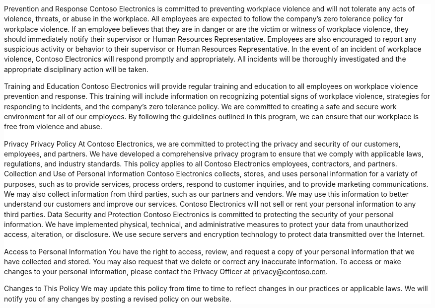 Prevention and Response
Contoso Electronics is committed to preventing workplace violence and will not tolerate
any acts of violence, threats, or abuse in the workplace. All employees are expected to
follow the company’s zero tolerance policy for workplace violence.
If an employee believes that they are in danger or are the victim or witness of workplace
violence, they should immediately notify their supervisor or Human Resources
Representative. Employees are also encouraged to report any suspicious activity or
behavior to their supervisor or Human Resources Representative.
In the event of an incident of workplace violence, Contoso Electronics will respond
promptly and appropriately. All incidents will be thoroughly investigated and the
appropriate disciplinary action will be taken.

Training and Education
Contoso Electronics will provide regular training and education to all employees on
workplace violence prevention and response. This training will include information on
recognizing potential signs of workplace violence, strategies for responding to incidents,
and the company’s zero tolerance policy.
We are committed to creating a safe and secure work environment for all of our employees.
By following the guidelines outlined in this program, we can ensure that our workplace is
free from violence and abuse.

Privacy
Privacy Policy
At Contoso Electronics, we are committed to protecting the privacy and security of our
customers, employees, and partners. We have developed a comprehensive privacy program
to ensure that we comply with applicable laws, regulations, and industry standards.
This policy applies to all Contoso Electronics employees, contractors, and partners.
Collection and Use of Personal Information
Contoso Electronics collects, stores, and uses personal information for a variety of purposes,
such as to provide services, process orders, respond to customer inquiries, and to provide
marketing communications.
We may also collect information from third parties, such as our partners and vendors. We
may use this information to better understand our customers and improve our services.
Contoso Electronics will not sell or rent your personal information to any third parties.
Data Security and Protection
Contoso Electronics is committed to protecting the security of your personal information.
We have implemented physical, technical, and administrative measures to protect your data
from unauthorized access, alteration, or disclosure.
We use secure servers and encryption technology to protect data transmitted over the
Internet.

Access to Personal Information
You have the right to access, review, and request a copy of your personal information that
we have collected and stored. You may also request that we delete or correct any inaccurate
information.
To access or make changes to your personal information, please contact the Privacy Officer
at privacy@contoso.com.

Changes to This Policy
We may update this policy from time to time to reflect changes in our practices or
applicable laws. We will notify you of any changes by posting a revised policy on our
website.
